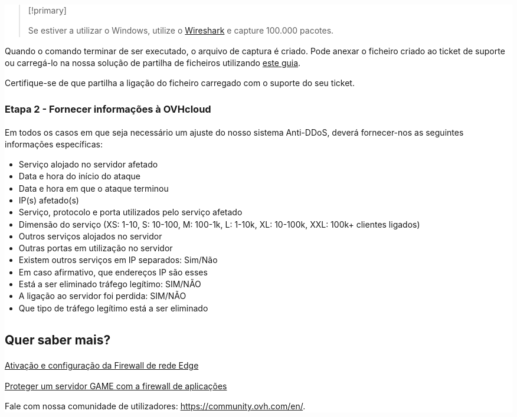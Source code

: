 > [!primary]
>
> Se estiver a utilizar o Windows, utilize o [Wireshark](https://www.wireshark.org/) e capture 100.000 pacotes.
>

Quando o comando terminar de ser executado, o arquivo de captura é criado. Pode anexar o ficheiro criado ao ticket de suporte ou carregá-lo na nossa solução de partilha de ficheiros utilizando [este guia](use-plik1.).

Certifique-se de que partilha a ligação do ficheiro carregado com o suporte do seu ticket.

### Etapa 2 - Fornecer informações à OVHcloud

Em todos os casos em que seja necessário um ajuste do nosso sistema Anti-DDoS, deverá fornecer-nos as seguintes informações específicas:

- Serviço alojado no servidor afetado
- Data e hora do início do ataque
- Data e hora em que o ataque terminou
- IP(s) afetado(s)
- Serviço, protocolo e porta utilizados pelo serviço afetado
- Dimensão do serviço (XS: 1-10, S: 10-100, M: 100-1k, L: 1-10k, XL: 10-100k, XXL: 100k+ clientes ligados)
- Outros serviços alojados no servidor
- Outras portas em utilização no servidor
- Existem outros serviços em IP separados: Sim/Não
- Em caso afirmativo, que endereços IP são esses
- Está a ser eliminado tráfego legítimo: SIM/NÃO
- A ligação ao servidor foi perdida: SIM/NÃO
- Que tipo de tráfego legítimo está a ser eliminado

## Quer saber mais?

[Ativação e configuração da Firewall de rede Edge](firewall_network1.)

[Proteger um servidor GAME com a firewall de aplicações](firewall_game_ddos1.)

Fale com nossa comunidade de utilizadores: <https://community.ovh.com/en/>.